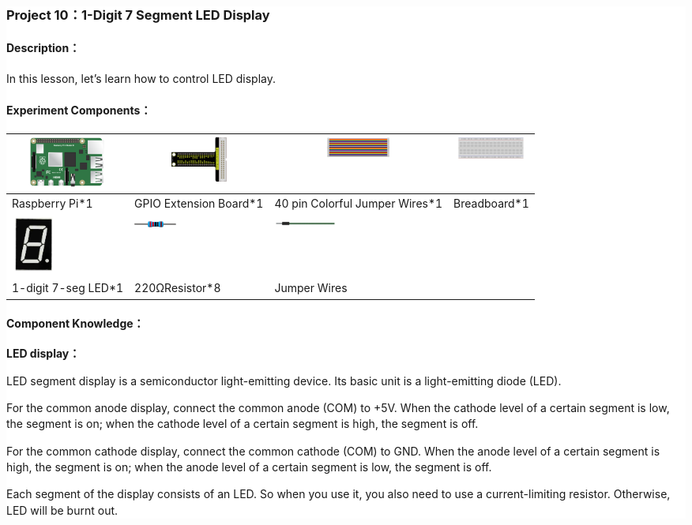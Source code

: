 

### Project 10：1-Digit 7 Segment LED Display

#### Description：

In this lesson, let’s learn how to control LED display.

#### Experiment Components：

| ![image-20230421093534603](media/image-20230421093534603.png) | ![image-20230421093539237](media/image-20230421093539237.png) | ![image-20230421093544470](media/image-20230421093544470.png) | ![image-20230421093548837](media/image-20230421093548837.png) |
| ------------------------------------------------------------ | ------------------------------------------------------------ | ------------------------------------------------------------ | ------------------------------------------------------------ |
| Raspberry Pi*1                                               | GPIO Extension Board*1                                       | 40 pin Colorful Jumper Wires*1                               | Breadboard*1                                                 |
| ![image-20230421093554373](media/image-20230421093554373.png) | ![image-20230421093600357](media/image-20230421093600357.png) | ![image-20230421093605309](media/image-20230421093605309.png) |                                                              |
| 1-digit 7-seg LED*1                                          | 220ΩResistor*8                                               | Jumper Wires                                                 |                                                              |



#### Component Knowledge：

**LED display：**

LED segment display is a semiconductor light-emitting device. Its basic unit is a light-emitting diode (LED).

For the common anode display, connect the common anode (COM) to +5V. When the cathode level of a certain segment is low, the segment is on; when the cathode level of a certain segment is high, the segment is off. 

For the common cathode display, connect the common cathode (COM) to GND. When the anode level of a certain segment is high, the segment is on; when the anode level of a certain segment is low, the segment is off.

Each segment of the display consists of an LED. So when you use it, you also need to use a current-limiting resistor. Otherwise, LED will be burnt out. 
